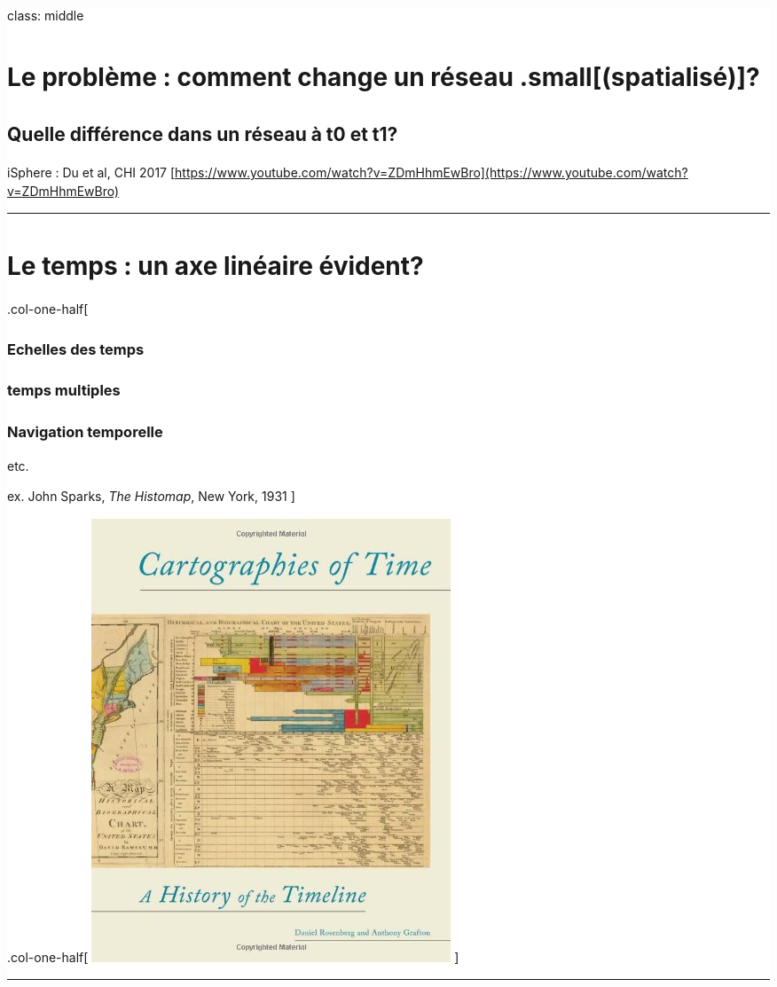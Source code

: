 class: middle
# Le problème : comment change un réseau .small[(spatialisé)]?
## Quelle différence dans un réseau à t0 et t1?

iSphere : Du et al, CHI 2017 [https://www.youtube.com/watch?v=ZDmHhmEwBro](https://www.youtube.com/watch?v=ZDmHhmEwBro)

---

# Le temps : un axe linéaire évident?

.col-one-half[
### Echelles des temps
### temps multiples
### Navigation temporelle
etc.

ex. John Sparks, _The Histomap_, New York, 1931
]

.col-one-half[
![](./img/book-cartography-time.jpg)
]

---